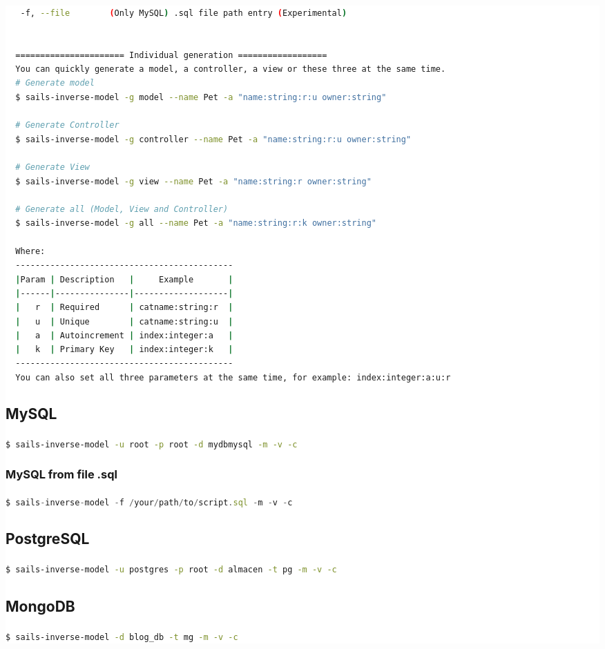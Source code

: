 ```bash
   -f, --file        (Only MySQL) .sql file path entry (Experimental)


  ====================== Individual generation ==================
  You can quickly generate a model, a controller, a view or these three at the same time.
  # Generate model
  $ sails-inverse-model -g model --name Pet -a "name:string:r:u owner:string"

  # Generate Controller
  $ sails-inverse-model -g controller --name Pet -a "name:string:r:u owner:string"

  # Generate View
  $ sails-inverse-model -g view --name Pet -a "name:string:r owner:string"

  # Generate all (Model, View and Controller)
  $ sails-inverse-model -g all --name Pet -a "name:string:r:k owner:string"

  Where:
  --------------------------------------------
  |Param | Description   |     Example       |
  |------|---------------|-------------------|
  |   r  | Required      | catname:string:r  |
  |   u  | Unique        | catname:string:u  |
  |   a  | Autoincrement | index:integer:a   |
  |   k  | Primary Key   | index:integer:k   |
  --------------------------------------------
  You can also set all three parameters at the same time, for example: index:integer:a:u:r

```

## MySQL

```bash
$ sails-inverse-model -u root -p root -d mydbmysql -m -v -c
```

### MySQL from file .sql

```js
$ sails-inverse-model -f /your/path/to/script.sql -m -v -c
```

## PostgreSQL

```bash
$ sails-inverse-model -u postgres -p root -d almacen -t pg -m -v -c
```

## MongoDB

```bash
$ sails-inverse-model -d blog_db -t mg -m -v -c
```
